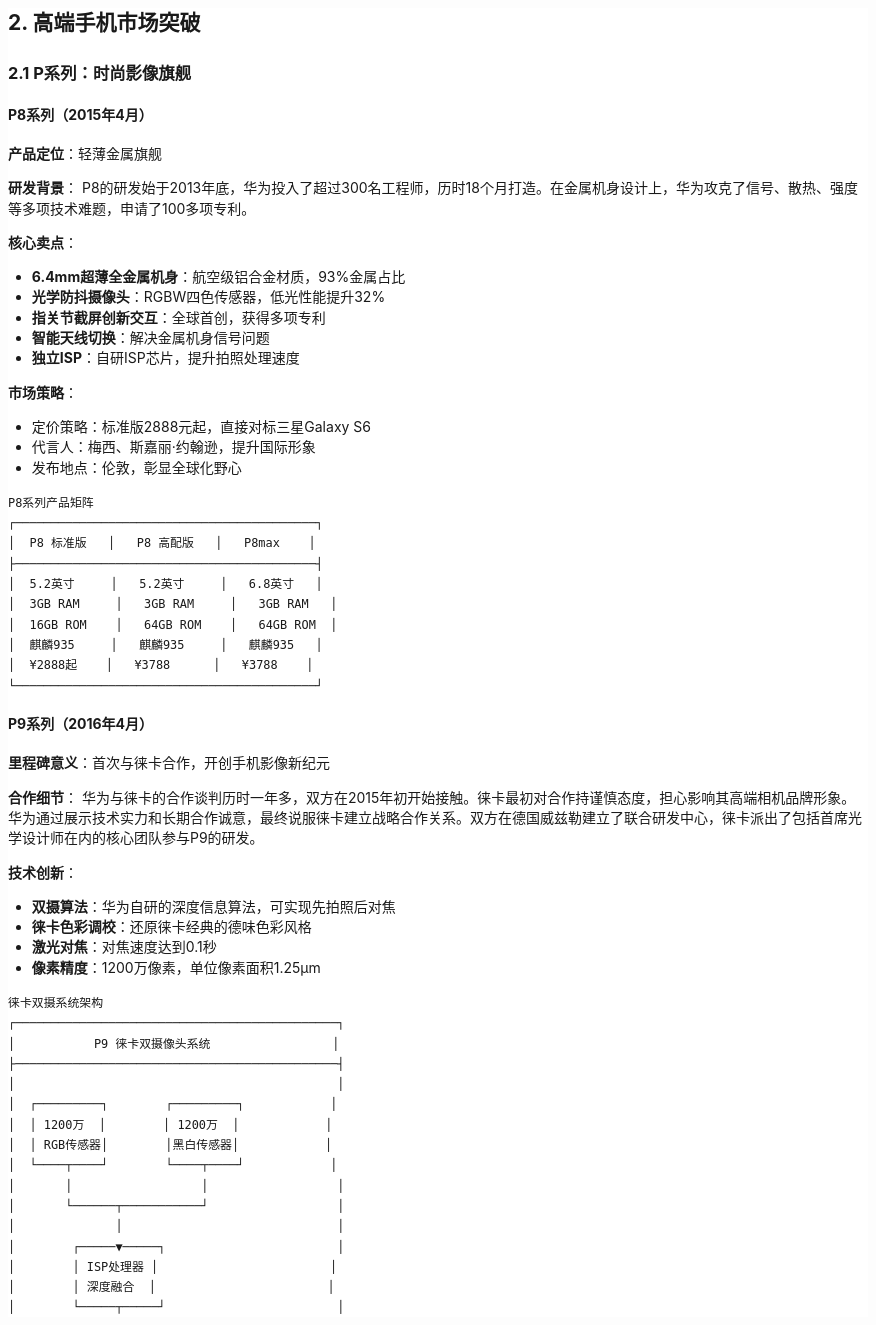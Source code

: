 ## 2. 高端手机市场突破

### 2.1 P系列：时尚影像旗舰

#### P8系列（2015年4月）

**产品定位**：轻薄金属旗舰

**研发背景**：
P8的研发始于2013年底，华为投入了超过300名工程师，历时18个月打造。在金属机身设计上，华为攻克了信号、散热、强度等多项技术难题，申请了100多项专利。

**核心卖点**：
- **6.4mm超薄全金属机身**：航空级铝合金材质，93%金属占比
- **光学防抖摄像头**：RGBW四色传感器，低光性能提升32%
- **指关节截屏创新交互**：全球首创，获得多项专利
- **智能天线切换**：解决金属机身信号问题
- **独立ISP**：自研ISP芯片，提升拍照处理速度

**市场策略**：
- 定价策略：标准版2888元起，直接对标三星Galaxy S6
- 代言人：梅西、斯嘉丽·约翰逊，提升国际形象
- 发布地点：伦敦，彰显全球化野心

```
P8系列产品矩阵
┌──────────────────────────────────────────┐
│  P8 标准版   │   P8 高配版   │   P8max    │
├──────────────────────────────────────────┤
│  5.2英寸     │   5.2英寸     │   6.8英寸   │
│  3GB RAM     │   3GB RAM     │   3GB RAM   │
│  16GB ROM    │   64GB ROM    │   64GB ROM  │
│  麒麟935     │   麒麟935     │   麒麟935   │
│  ¥2888起    │   ¥3788      │   ¥3788    │
└──────────────────────────────────────────┘
```

#### P9系列（2016年4月）

**里程碑意义**：首次与徕卡合作，开创手机影像新纪元

**合作细节**：
华为与徕卡的合作谈判历时一年多，双方在2015年初开始接触。徕卡最初对合作持谨慎态度，担心影响其高端相机品牌形象。华为通过展示技术实力和长期合作诚意，最终说服徕卡建立战略合作关系。双方在德国威兹勒建立了联合研发中心，徕卡派出了包括首席光学设计师在内的核心团队参与P9的研发。

**技术创新**：
- **双摄算法**：华为自研的深度信息算法，可实现先拍照后对焦
- **徕卡色彩调校**：还原徕卡经典的德味色彩风格
- **激光对焦**：对焦速度达到0.1秒
- **像素精度**：1200万像素，单位像素面积1.25μm

```
徕卡双摄系统架构
┌─────────────────────────────────────────────┐
│           P9 徕卡双摄像头系统                 │
├─────────────────────────────────────────────┤
│                                             │
│  ┌─────────┐        ┌─────────┐            │
│  │ 1200万  │        │ 1200万  │            │
│  │ RGB传感器│        │黑白传感器│            │
│  └────┬────┘        └────┬────┘            │
│       │                  │                  │
│       └──────┬───────────┘                  │
│              │                              │
│        ┌─────▼─────┐                        │
│        │ ISP处理器 │                        │
│        │ 深度融合  │                        │
│        └─────┬─────┘                        │
```